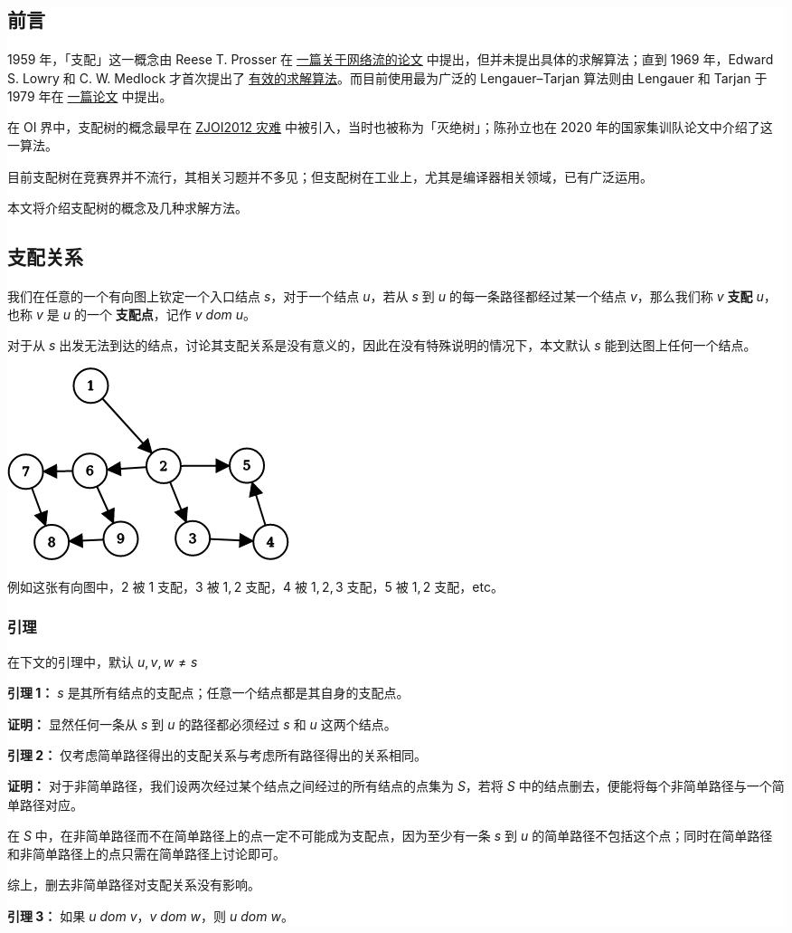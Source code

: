## 前言

1959 年，「支配」这一概念由 Reese T. Prosser 在 [一篇关于网络流的论文](http://portal.acm.org/ft_gateway.cfm?id=1460314&type=pdf&coll=GUIDE&dl=GUIDE&CFID=79528182&CFTOKEN=33765747) 中提出，但并未提出具体的求解算法；直到 1969 年，Edward S. Lowry 和 C. W. Medlock 才首次提出了 [有效的求解算法](http://portal.acm.org/ft_gateway.cfm?id=362838&type=pdf&coll=GUIDE&dl=GUIDE&CFID=79528182&CFTOKEN=33765747)。而目前使用最为广泛的 Lengauer–Tarjan 算法则由 Lengauer 和 Tarjan 于 1979 年在 [一篇论文](https://www.cs.princeton.edu/courses/archive/fall03/cs528/handouts/a%20fast%20algorithm%20for%20finding.pdf) 中提出。

在 OI 界中，支配树的概念最早在 [ZJOI2012 灾难](https://www.luogu.com.cn/problem/P2597) 中被引入，当时也被称为「灭绝树」；陈孙立也在 2020 年的国家集训队论文中介绍了这一算法。

目前支配树在竞赛界并不流行，其相关习题并不多见；但支配树在工业上，尤其是编译器相关领域，已有广泛运用。

本文将介绍支配树的概念及几种求解方法。

## 支配关系

我们在任意的一个有向图上钦定一个入口结点 $s$，对于一个结点 $u$，若从 $s$ 到 $u$ 的每一条路径都经过某一个结点 $v$，那么我们称 $v$  **支配**  $u$，也称 $v$ 是 $u$ 的一个 **支配点**，记作 $v\ dom\ u$。

对于从 $s$ 出发无法到达的结点，讨论其支配关系是没有意义的，因此在没有特殊说明的情况下，本文默认 $s$ 能到达图上任何一个结点。

![](images/dom-tree1.png)

例如这张有向图中，$2$ 被 $1$ 支配，$3$ 被 $1, 2$ 支配，4 被 $1, 2, 3$ 支配，5 被 $1, 2$ 支配，etc。

### 引理

在下文的引理中，默认 $u, v, w\ne s$

**引理 1：** $s$ 是其所有结点的支配点；任意一个结点都是其自身的支配点。

**证明：** 显然任何一条从 $s$ 到 $u$ 的路径都必须经过 $s$ 和 $u$ 这两个结点。

**引理 2：** 仅考虑简单路径得出的支配关系与考虑所有路径得出的关系相同。

**证明：** 对于非简单路径，我们设两次经过某个结点之间经过的所有结点的点集为 $S$，若将 $S$ 中的结点删去，便能将每个非简单路径与一个简单路径对应。

在 $S$ 中，在非简单路径而不在简单路径上的点一定不可能成为支配点，因为至少有一条 $s$ 到 $u$ 的简单路径不包括这个点；同时在简单路径和非简单路径上的点只需在简单路径上讨论即可。

综上，删去非简单路径对支配关系没有影响。

**引理 3：** 如果 $u$  $dom$  $v$，$v$  $dom$  $w$，则 $u$  $dom$  $w$。
